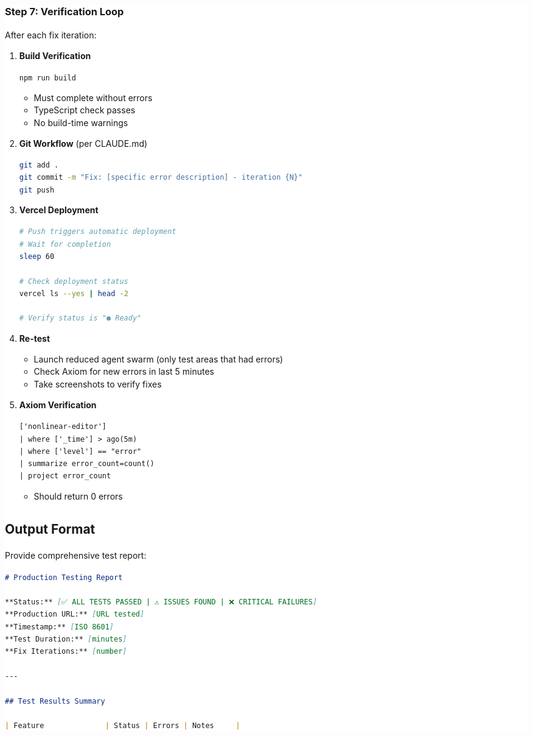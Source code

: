 ### Step 7: Verification Loop

After each fix iteration:

1. **Build Verification**

   ```bash
   npm run build
   ```

   - Must complete without errors
   - TypeScript check passes
   - No build-time warnings

2. **Git Workflow** (per CLAUDE.md)

   ```bash
   git add .
   git commit -m "Fix: [specific error description] - iteration {N}"
   git push
   ```

3. **Vercel Deployment**

   ```bash
   # Push triggers automatic deployment
   # Wait for completion
   sleep 60

   # Check deployment status
   vercel ls --yes | head -2

   # Verify status is "● Ready"
   ```

4. **Re-test**
   - Launch reduced agent swarm (only test areas that had errors)
   - Check Axiom for new errors in last 5 minutes
   - Take screenshots to verify fixes

5. **Axiom Verification**

   ```apl
   ['nonlinear-editor']
   | where ['_time'] > ago(5m)
   | where ['level'] == "error"
   | summarize error_count=count()
   | project error_count
   ```

   - Should return 0 errors

## Output Format

Provide comprehensive test report:

```markdown
# Production Testing Report

**Status:** [✅ ALL TESTS PASSED | ⚠️ ISSUES FOUND | ❌ CRITICAL FAILURES]
**Production URL:** [URL tested]
**Timestamp:** [ISO 8601]
**Test Duration:** [minutes]
**Fix Iterations:** [number]

---

## Test Results Summary

| Feature              | Status | Errors | Notes     |
```